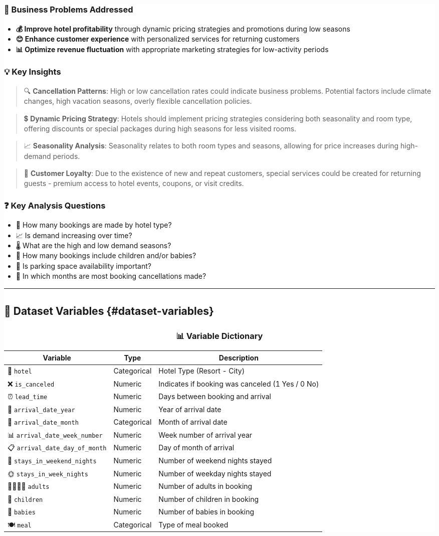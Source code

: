 ### 💼 Business Problems Addressed

- **💰 Improve hotel profitability** through dynamic pricing strategies and promotions during low seasons
- **😊 Enhance customer experience** with personalized services for returning customers  
- **📊 Optimize revenue fluctuation** with appropriate marketing strategies for low-activity periods

### 💡 Key Insights

> 🔍 **Cancellation Patterns**: High or low cancellation rates could indicate business problems. Potential factors include climate changes, high vacation seasons, overly flexible cancellation policies.

> 💲 **Dynamic Pricing Strategy**: Hotels should implement pricing strategies considering both seasonality and room type, offering discounts or special packages during high seasons for less visited rooms.

> 📈 **Seasonality Analysis**: Seasonality relates to both room types and seasons, allowing for price increases during high-demand periods.

> 🌟 **Customer Loyalty**: Due to the existence of new and repeat customers, special services could be created for returning guests - premium access to hotel events, coupons, or visit credits.

### ❓ Key Analysis Questions

- 🏨 How many bookings are made by hotel type?
- 📈 Is demand increasing over time?
- 🌡️ What are the high and low demand seasons?
- 👶 How many bookings include children and/or babies?
- 🚗 Is parking space availability important?
- 📅 In which months are most booking cancellations made?

---

## 📝 Dataset Variables {#dataset-variables}

<div align="center">

### 📊 Variable Dictionary

</div>

| Variable | Type | Description |
|----------|------|-------------|
| 🏨 `hotel` | Categorical | Hotel Type (Resort - City) |
| ❌ `is_canceled` | Numeric | Indicates if booking was canceled (1 Yes / 0 No) |
| ⏰ `lead_time` | Numeric | Days between booking and arrival |
| 📅 `arrival_date_year` | Numeric | Year of arrival date |
| 📆 `arrival_date_month` | Categorical | Month of arrival date |
| 📊 `arrival_date_week_number` | Numeric | Week number of arrival year |
| 📋 `arrival_date_day_of_month` | Numeric | Day of month of arrival |
| 🌙 `stays_in_weekend_nights` | Numeric | Number of weekend nights stayed |
| 🌞 `stays_in_week_nights` | Numeric | Number of weekday nights stayed |
| 👨‍👩‍👧‍👦 `adults` | Numeric | Number of adults in booking |
| 👶 `children` | Numeric | Number of children in booking |
| 🍼 `babies` | Numeric | Number of babies in booking |
| 🍽️ `meal` | Categorical | Type of meal booked |